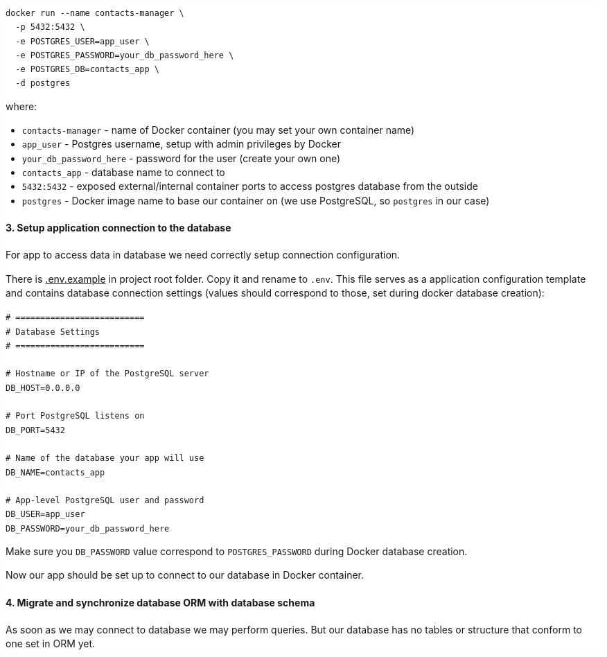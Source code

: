 ```shell
docker run --name contacts-manager \
  -p 5432:5432 \
  -e POSTGRES_USER=app_user \
  -e POSTGRES_PASSWORD=your_db_password_here \
  -e POSTGRES_DB=contacts_app \
  -d postgres
```

where:
- `contacts-manager` - name of Docker container (you may set your own container name)
- `app_user` - Postgres username, setup with admin privileges by Docker
- `your_db_password_here` - password for the user (create your own one)
- `contacts_app` - database name to connect to
- `5432:5432` - exposed external/internal container ports to access postgres database from the outside
- `postgres` - Docker image name to base our container on (we use PostgreSQL, so `postgres` in our case)

#### 3. Setup application connection to the database

For app to access data in database we need correctly setup connection configuration.

There is [.env.example](./.env.example) in project root folder. Copy it and rename to `.env`. This file serves as a application configuration template and contains database connection settings (values should correspond to those, set during docker database creation):
```env
# ==========================
# Database Settings
# ==========================

# Hostname or IP of the PostgreSQL server
DB_HOST=0.0.0.0

# Port PostgreSQL listens on
DB_PORT=5432

# Name of the database your app will use
DB_NAME=contacts_app

# App-level PostgreSQL user and password
DB_USER=app_user
DB_PASSWORD=your_db_password_here
```

Make sure you `DB_PASSWORD` value correspond to `POSTGRES_PASSWORD` during Docker database creation.

Now our app should be set up to connect to our database in Docker container.

#### 4. Migrate and synchronize database ORM with database schema

As soon as we may connect to database we may perform queries. But our database has no tables or structure that conform to one set in ORM yet.
